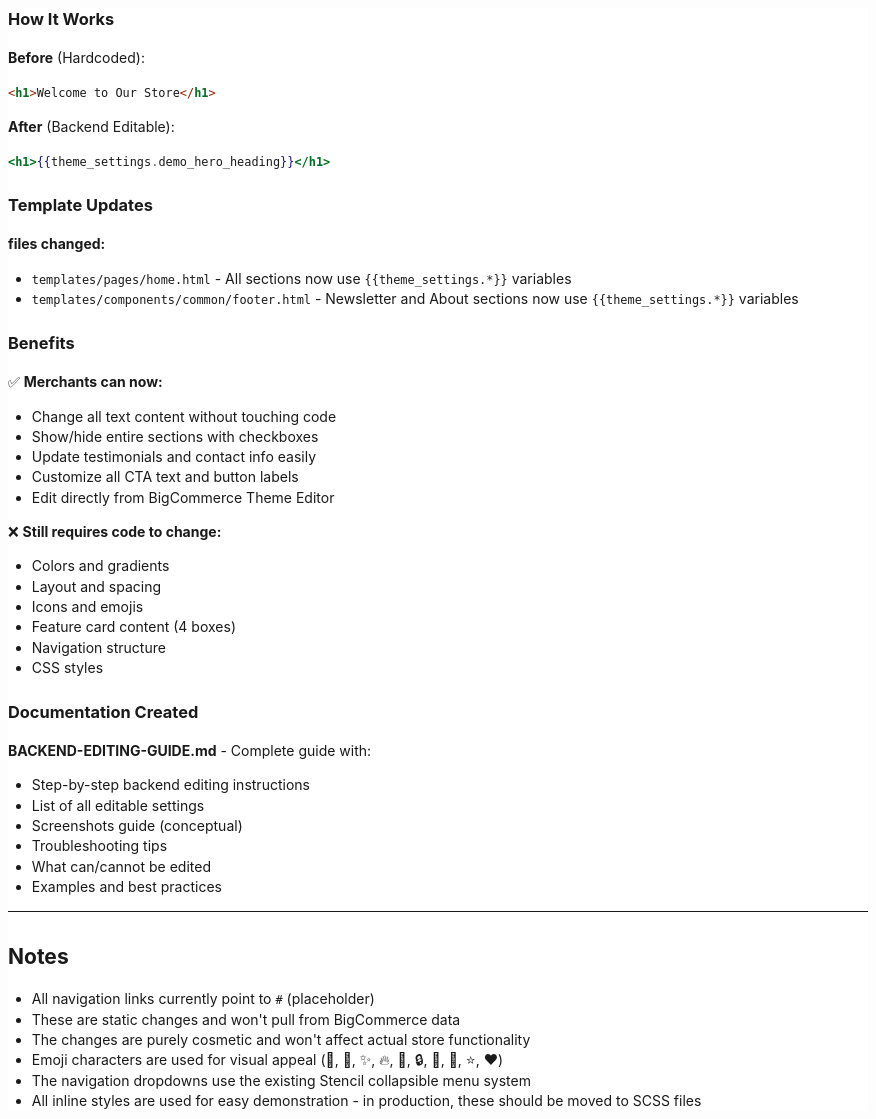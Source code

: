 ### How It Works

**Before** (Hardcoded):
```html
<h1>Welcome to Our Store</h1>
```

**After** (Backend Editable):
```handlebars
<h1>{{theme_settings.demo_hero_heading}}</h1>
```

### Template Updates

**files changed:**
- `templates/pages/home.html` - All sections now use `{{theme_settings.*}}` variables
- `templates/components/common/footer.html` - Newsletter and About sections now use `{{theme_settings.*}}` variables

### Benefits

✅ **Merchants can now:**
- Change all text content without touching code
- Show/hide entire sections with checkboxes
- Update testimonials and contact info easily
- Customize all CTA text and button labels
- Edit directly from BigCommerce Theme Editor

❌ **Still requires code to change:**
- Colors and gradients
- Layout and spacing
- Icons and emojis
- Feature card content (4 boxes)
- Navigation structure
- CSS styles

### Documentation Created

**BACKEND-EDITING-GUIDE.md** - Complete guide with:
- Step-by-step backend editing instructions
- List of all editable settings
- Screenshots guide (conceptual)
- Troubleshooting tips
- What can/cannot be edited
- Examples and best practices

---

## Notes

- All navigation links currently point to `#` (placeholder)
- These are static changes and won't pull from BigCommerce data
- The changes are purely cosmetic and won't affect actual store functionality
- Emoji characters are used for visual appeal (🎉, 🌸, ✨, 🔥, 🚚, 🔒, 💎, 🎁, ⭐, ❤️)
- The navigation dropdowns use the existing Stencil collapsible menu system
- All inline styles are used for easy demonstration - in production, these should be moved to SCSS files
